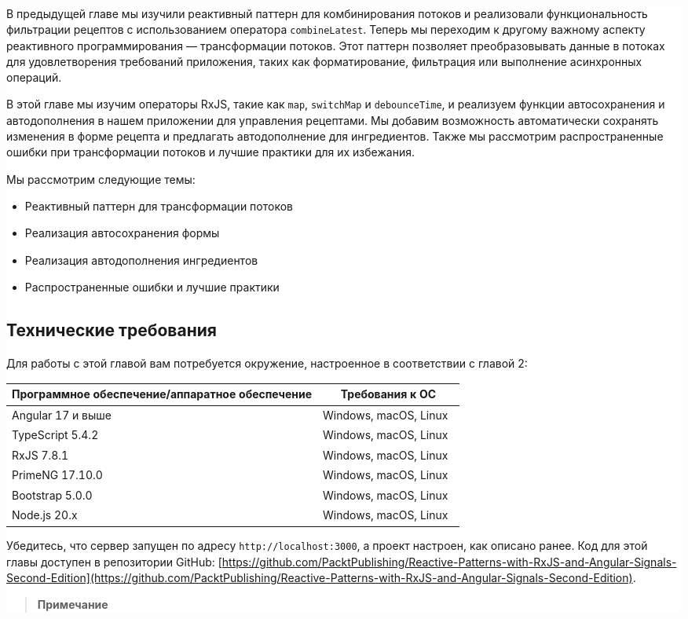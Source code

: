 В предыдущей главе мы изучили реактивный паттерн для комбинирования потоков и реализовали функциональность фильтрации рецептов с использованием оператора `combineLatest`. Теперь мы переходим к другому важному аспекту реактивного программирования — трансформации потоков. Этот паттерн позволяет преобразовывать данные в потоках для удовлетворения требований приложения, таких как форматирование, фильтрация или выполнение асинхронных операций.

  

В этой главе мы изучим операторы RxJS, такие как `map`, `switchMap` и `debounceTime`, и реализуем функции автосохранения и автодополнения в нашем приложении для управления рецептами. Мы добавим возможность автоматически сохранять изменения в форме рецепта и предлагать автодополнение для ингредиентов. Также мы рассмотрим распространенные ошибки при трансформации потоков и лучшие практики для их избежания.

  

Мы рассмотрим следующие темы:

  

- Реактивный паттерн для трансформации потоков

- Реализация автосохранения формы

- Реализация автодополнения ингредиентов

- Распространенные ошибки и лучшие практики

  

## Технические требования

  

Для работы с этой главой вам потребуется окружение, настроенное в соответствии с главой 2:

  

| Программное обеспечение/аппаратное обеспечение  | Требования к ОС         |
| ----------------------------------------------- | ----------------------- |
| Angular 17 и выше                               | Windows, macOS, Linux   |
| TypeScript 5.4.2                                | Windows, macOS, Linux   |
| RxJS 7.8.1                                      | Windows, macOS, Linux   |
| PrimeNG 17.10.0                                 | Windows, macOS, Linux   |
| Bootstrap 5.0.0                                 | Windows, macOS, Linux   |
| Node.js 20.x                                    | Windows, macOS, Linux   |

  

Убедитесь, что сервер запущен по адресу `http://localhost:3000`, а проект настроен, как описано ранее. Код для этой главы доступен в репозитории GitHub: [https://github.com/PacktPublishing/Reactive-Patterns-with-RxJS-and-Angular-Signals-Second-Edition](https://github.com/PacktPublishing/Reactive-Patterns-with-RxJS-and-Angular-Signals-Second-Edition).

  

> **Примечание**  
